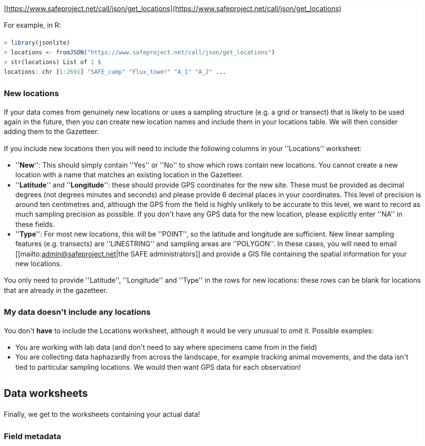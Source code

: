 [https://www.safeproject.net/call/json/get_locations](https://www.safeproject.net/call/json/get_locations)

For example, in R:

```r
> library(jsonlite) 
> locations <- fromJSON("https://www.safeproject.net/call/json/get_locations") 
> str(locations) List of 1 $
locations: chr [1:2691] "SAFE_camp" "Flux_tower" "A_1" "A_2" ... 
```

### New locations

If your data comes from genuinely new locations or uses a sampling structure (e.g. a grid or
transect) that is likely to be used again in the future, then you can create new location names
and include them in your locations table. We will then consider adding them to the Gazetteer.

If you include new locations then you will need to include the following columns in your
''Locations'' worksheet:

 * ''**New**'': This should simply contain ''Yes'' or ''No'' to show which rows contain new
locations. You cannot create a new location with a name that matches an existing location in
the Gazetteer. 
* ''**Latitude**'' and ''**Longitude**'': these should provide GPS coordinates
for the new site. These must be provided as decimal degrees (not degrees minutes and seconds)
and please provide 6 decimal places in your coordinates. This level of precision is around ten
centimetres and, although the GPS from the field is highly unlikely to be accurate to this
level, we want to record as much sampling precision as possible. If you don't have any GPS data
for the new location, please explicitly enter ''NA'' in these fields. 
* ''**Type**'': For most
new locations, this will be ''POINT'', so the latitude and longitude are sufficient. New linear
sampling features (e.g. transects) are ''LINESTRING'' and sampling areas are ''POLYGON''. In
these cases, you will need to email [[mailto:admin@safeproject.net|the SAFE administrators]]
and provide a GIS file containing the spatial information for your new locations.

You only need to provide ''Latitude'', ''Longitude'' and ''Type'' in the rows for new
locations: these rows can be blank for locations that are already in the gazetteer.

### My data doesn't include any locations

You don't **have** to include the Locations worksheet, although it would be very unusual to omit it.
Possible examples:

* You are working with lab data (and don't need to say where specimens came from in the field)
* You are collecting data haphazardly from across the landscape, for example tracking animal movements, and the data isn't tied to particular sampling locations. We would then want GPS data for each observation!

## Data worksheets

Finally, we get to the worksheets containing your actual data!

### Field metadata
